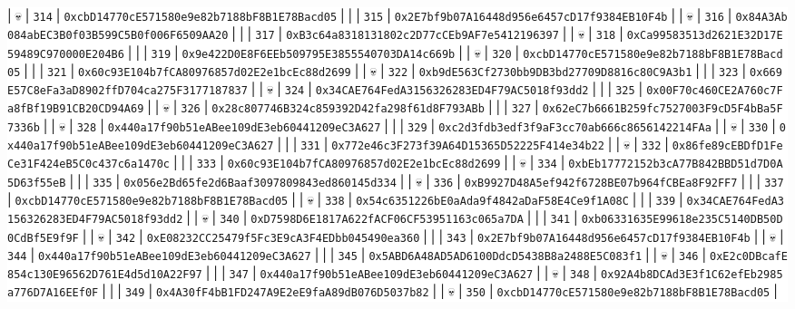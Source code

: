 | 💀 | `314` | `0xcbD14770cE571580e9e82b7188bF8B1E78Bacd05` |
|  | `315` | `0x2E7bf9b07A16448d956e6457cD17f9384EB10F4b` |
| 💀 | `316` | `0x84A3Ab084abEC3B0f03B599C5B0f006F6509AA20` |
|  | `317` | `0xB3c64a8318131802c2D77cCEb9AF7e5412196397` |
| 💀 | `318` | `0xCa99583513d2621E32D17E59489C970000E204B6` |
|  | `319` | `0x9e422D0E8F6EEb509795E3855540703DA14c669b` |
| 💀 | `320` | `0xcbD14770cE571580e9e82b7188bF8B1E78Bacd05` |
|  | `321` | `0x60c93E104b7fCA80976857d02E2e1bcEc88d2699` |
| 💀 | `322` | `0xb9dE563Cf2730bb9DB3bd27709D8816c80C9A3b1` |
|  | `323` | `0x669E57C8eFa3aD8902ffD704ca275F3177187837` |
| 💀 | `324` | `0x34CAE764FedA3156326283ED4F79AC5018f93dd2` |
|  | `325` | `0x00F70c460CE2A760c7Fa8fBf19B91CB20CD94A69` |
| 💀 | `326` | `0x28c807746B324c859392D42fa298f61d8F793ABb` |
|  | `327` | `0x62eC7b6661B259fc7527003F9cD5F4bBa5F7336b` |
| 💀 | `328` | `0x440a17f90b51eABee109dE3eb60441209eC3A627` |
|  | `329` | `0xc2d3fdb3edf3f9aF3cc70ab666c8656142214FAa` |
| 💀 | `330` | `0x440a17f90b51eABee109dE3eb60441209eC3A627` |
|  | `331` | `0x772e46c3F273f39A64D15365D52225F414e34b22` |
| 💀 | `332` | `0x86fe89cEBDfD1FeCe31F424eB5C0c437c6a1470c` |
|  | `333` | `0x60c93E104b7fCA80976857d02E2e1bcEc88d2699` |
| 💀 | `334` | `0xbEb17772152b3cA77B842BBD51d7D0A5D63f55eB` |
|  | `335` | `0x056e2Bd65fe2d6Baaf3097809843ed860145d334` |
| 💀 | `336` | `0xB9927D48A5ef942f6728BE07b964fCBEa8F92FF7` |
|  | `337` | `0xcbD14770cE571580e9e82b7188bF8B1E78Bacd05` |
| 💀 | `338` | `0x54c6351226bE0aAda9f4842aDaF58E4Ce9f1A08C` |
|  | `339` | `0x34CAE764FedA3156326283ED4F79AC5018f93dd2` |
| 💀 | `340` | `0xD7598D6E1817A622fACF06CF53951163c065a7DA` |
|  | `341` | `0xb06331635E99618e235C5140DB50D0CdBf5E9f9F` |
| 💀 | `342` | `0xE08232CC25479f5Fc3E9cA3F4EDbb045490ea360` |
|  | `343` | `0x2E7bf9b07A16448d956e6457cD17f9384EB10F4b` |
| 💀 | `344` | `0x440a17f90b51eABee109dE3eb60441209eC3A627` |
|  | `345` | `0x5ABD6A48AD5AD6100DdcD5438B8a2488E5C083f1` |
| 💀 | `346` | `0xE2c0DBcafE854c130E96562D761E4d5d10A22F97` |
|  | `347` | `0x440a17f90b51eABee109dE3eb60441209eC3A627` |
| 💀 | `348` | `0x92A4b8DCAd3E3f1C62efEb2985a776D7A16EEf0F` |
|  | `349` | `0x4A30fF4bB1FD247A9E2eE9faA89dB076D5037b82` |
| 💀 | `350` | `0xcbD14770cE571580e9e82b7188bF8B1E78Bacd05` |